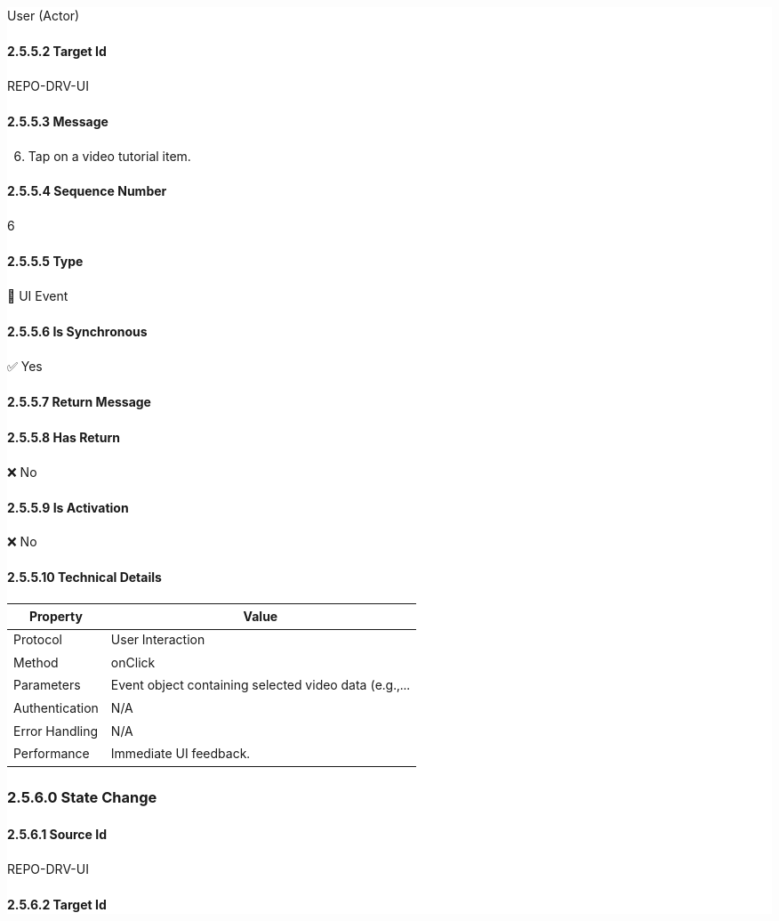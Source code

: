 User (Actor)

#### 2.5.5.2 Target Id

REPO-DRV-UI

#### 2.5.5.3 Message

6. Tap on a video tutorial item.

#### 2.5.5.4 Sequence Number

6

#### 2.5.5.5 Type

🔹 UI Event

#### 2.5.5.6 Is Synchronous

✅ Yes

#### 2.5.5.7 Return Message



#### 2.5.5.8 Has Return

❌ No

#### 2.5.5.9 Is Activation

❌ No

#### 2.5.5.10 Technical Details

| Property | Value |
|----------|-------|
| Protocol | User Interaction |
| Method | onClick |
| Parameters | Event object containing selected video data (e.g.,... |
| Authentication | N/A |
| Error Handling | N/A |
| Performance | Immediate UI feedback. |

### 2.5.6.0 State Change

#### 2.5.6.1 Source Id

REPO-DRV-UI

#### 2.5.6.2 Target Id
